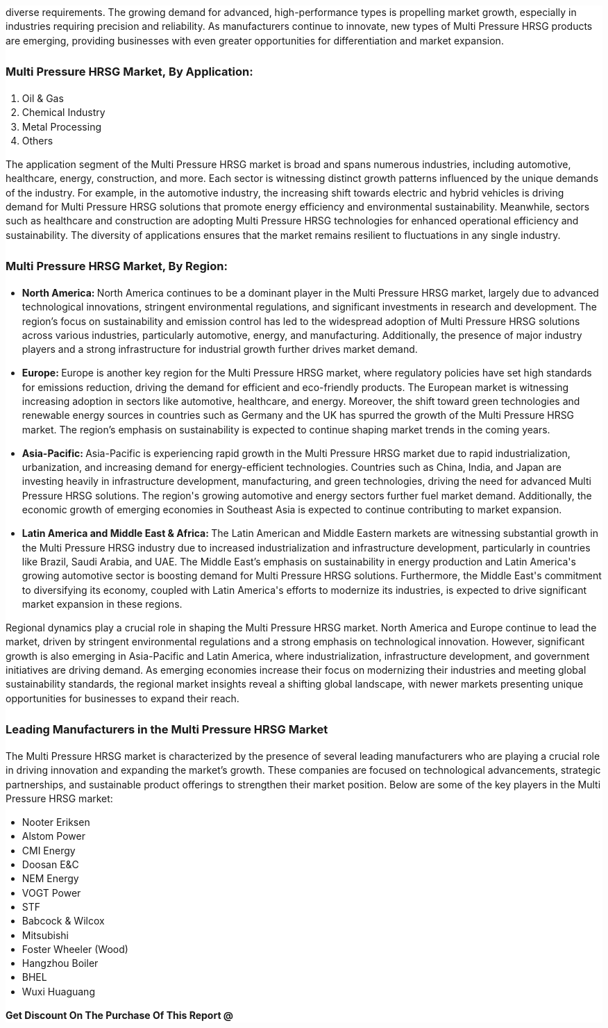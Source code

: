 diverse requirements. The growing demand for advanced, high-performance types is propelling market growth, especially in industries requiring precision and reliability. As manufacturers continue to innovate, new types of Multi Pressure HRSG products are emerging, providing businesses with even greater opportunities for differentiation and market expansion.</p><h3>Multi Pressure HRSG Market,&nbsp;By Application:</h3><ol><li>Oil & Gas<li> Chemical Industry<li> Metal Processing<li> Others</li></ol><p>The application segment of the Multi Pressure HRSG market is broad and spans numerous industries, including automotive, healthcare, energy, construction, and more. Each sector is witnessing distinct growth patterns influenced by the unique demands of the industry. For example, in the automotive industry, the increasing shift towards electric and hybrid vehicles is driving demand for Multi Pressure HRSG solutions that promote energy efficiency and environmental sustainability. Meanwhile, sectors such as healthcare and construction are adopting Multi Pressure HRSG technologies for enhanced operational efficiency and sustainability. The diversity of applications ensures that the market remains resilient to fluctuations in any single industry.</p><h3>Multi Pressure HRSG Market, By Region:</h3><ul><li><p><strong>North America:&nbsp;</strong>North America continues to be a dominant player in the Multi Pressure HRSG market, largely due to advanced technological innovations, stringent environmental regulations, and significant investments in research and development. The region&rsquo;s focus on sustainability and emission control has led to the widespread adoption of Multi Pressure HRSG solutions across various industries, particularly automotive, energy, and manufacturing. Additionally, the presence of major industry players and a strong infrastructure for industrial growth further drives market demand.</p></li><li><p><strong><strong>Europe:&nbsp;</strong></strong>Europe is another key region for the Multi Pressure HRSG market, where regulatory policies have set high standards for emissions reduction, driving the demand for efficient and eco-friendly products. The European market is witnessing increasing adoption in sectors like automotive, healthcare, and energy. Moreover, the shift toward green technologies and renewable energy sources in countries such as Germany and the UK has spurred the growth of the Multi Pressure HRSG market. The region&rsquo;s emphasis on sustainability is expected to continue shaping market trends in the coming years.</p></li><li><p><strong><strong>Asia-Pacific:&nbsp;</strong></strong>Asia-Pacific is experiencing rapid growth in the Multi Pressure HRSG market due to rapid industrialization, urbanization, and increasing demand for energy-efficient technologies. Countries such as China, India, and Japan are investing heavily in infrastructure development, manufacturing, and green technologies, driving the need for advanced Multi Pressure HRSG solutions. The region's growing automotive and energy sectors further fuel market demand. Additionally, the economic growth of emerging economies in Southeast Asia is expected to continue contributing to market expansion.</p></li><li><p><strong><strong>Latin America and Middle East &amp; Africa:&nbsp;</strong></strong>The Latin American and Middle Eastern markets are witnessing substantial growth in the Multi Pressure HRSG industry due to increased industrialization and infrastructure development, particularly in countries like Brazil, Saudi Arabia, and UAE. The Middle East&rsquo;s emphasis on sustainability in energy production and Latin America's growing automotive sector is boosting demand for Multi Pressure HRSG solutions. Furthermore, the Middle East's commitment to diversifying its economy, coupled with Latin America's efforts to modernize its industries, is expected to drive significant market expansion in these regions.</p></li></ul><p>Regional dynamics play a crucial role in shaping the Multi Pressure HRSG market. North America and Europe continue to lead the market, driven by stringent environmental regulations and a strong emphasis on technological innovation. However, significant growth is also emerging in Asia-Pacific and Latin America, where industrialization, infrastructure development, and government initiatives are driving demand. As emerging economies increase their focus on modernizing their industries and meeting global sustainability standards, the regional market insights reveal a shifting global landscape, with newer markets presenting unique opportunities for businesses to expand their reach.</p><h3><strong>Leading Manufacturers in the Multi Pressure HRSG Market</strong></h3><p>The Multi Pressure HRSG market is characterized by the presence of several leading manufacturers who are playing a crucial role in driving innovation and expanding the market&rsquo;s growth. These companies are focused on technological advancements, strategic partnerships, and sustainable product offerings to strengthen their market position. Below are some of the key players in the Multi Pressure HRSG market:</p></div><div class="article-main__content" data-test-id="publishing-text-block"><ul><li><span class="">Nooter Eriksen<li> Alstom Power<li> CMI Energy<li> Doosan E&C<li> NEM Energy<li> VOGT Power<li> STF<li> Babcock & Wilcox<li> Mitsubishi<li> Foster Wheeler (Wood)<li> Hangzhou Boiler<li> BHEL<li> Wuxi Huaguang</span></li></ul></div><div class="article-main__content" data-test-id="publishing-text-block"><p><span class="font-[700]"><strong>Get Discount On The Purchase Of This Report @</strong>